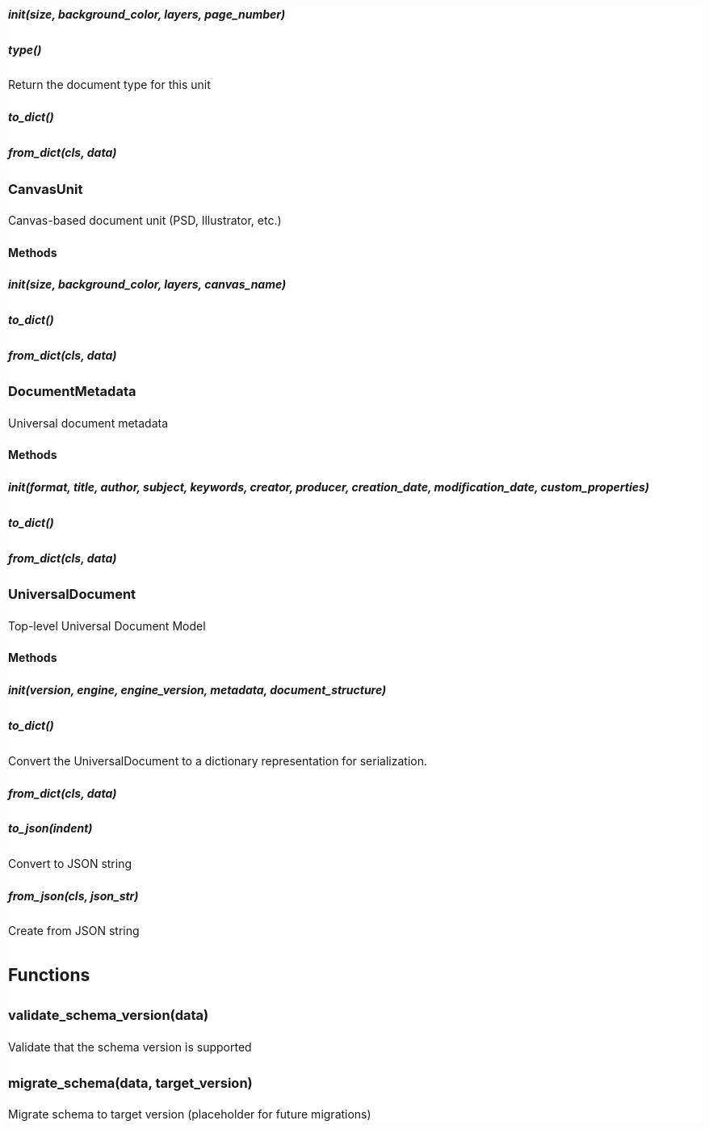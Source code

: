 ##### __init__(size, background_color, layers, page_number)

##### type()

Return the document type for this unit

##### to_dict()

##### from_dict(cls, data)

### CanvasUnit

Canvas-based document unit (PSD, Illustrator, etc.)

#### Methods

##### __init__(size, background_color, layers, canvas_name)

##### to_dict()

##### from_dict(cls, data)

### DocumentMetadata

Universal document metadata

#### Methods

##### __init__(format, title, author, subject, keywords, creator, producer, creation_date, modification_date, custom_properties)

##### to_dict()

##### from_dict(cls, data)

### UniversalDocument

Top-level Universal Document Model

#### Methods

##### __init__(version, engine, engine_version, metadata, document_structure)

##### to_dict()

Convert the UniversalDocument to a dictionary representation for serialization.

##### from_dict(cls, data)

##### to_json(indent)

Convert to JSON string

##### from_json(cls, json_str)

Create from JSON string

## Functions

### validate_schema_version(data)

Validate that the schema version is supported

### migrate_schema(data, target_version)

Migrate schema to target version (placeholder for future migrations)
